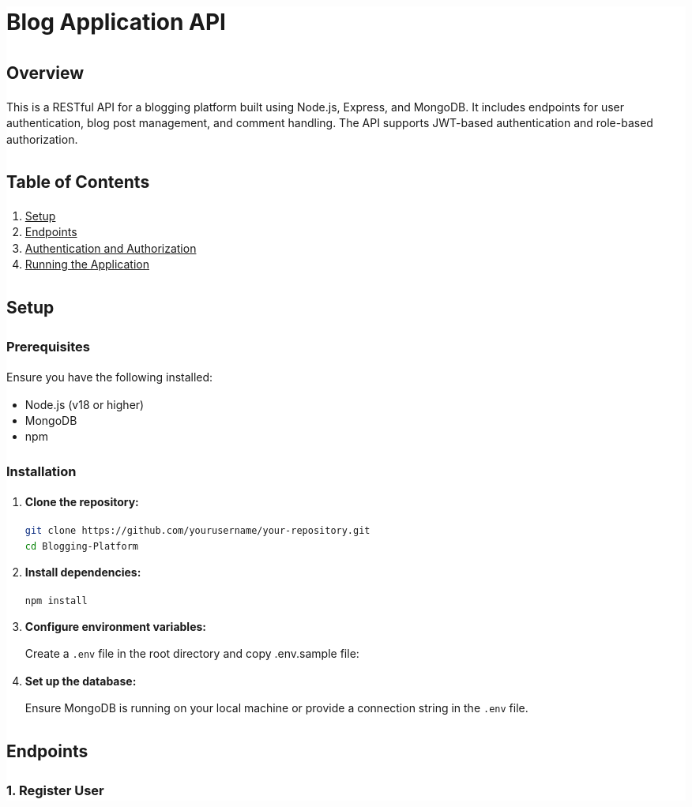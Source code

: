 # Blog Application API

## Overview

This is a RESTful API for a blogging platform built using Node.js, Express, and MongoDB. It includes endpoints for user authentication, blog post management, and comment handling. The API supports JWT-based authentication and role-based authorization.

## Table of Contents

1. [Setup](#setup)
2. [Endpoints](#endpoints)
3. [Authentication and Authorization](#authentication-and-authorization)
4. [Running the Application](#running-the-application)

## Setup

### Prerequisites

Ensure you have the following installed:
- Node.js (v18 or higher)
- MongoDB
- npm

### Installation

1. **Clone the repository:**

    ```bash
    git clone https://github.com/yourusername/your-repository.git
    cd Blogging-Platform
    ```

2. **Install dependencies:**

    ```bash
    npm install
    ```

3. **Configure environment variables:**

    Create a `.env` file in the root directory and copy .env.sample file:


4. **Set up the database:**

    Ensure MongoDB is running on your local machine or provide a connection string in the `.env` file.

## Endpoints

### 1. **Register User**
